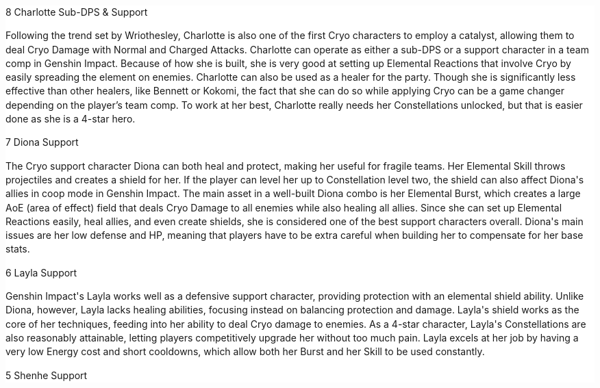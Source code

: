 
 8  Charlotte 
Sub-DPS &amp; Support
        

Following the trend set by Wriothesley, Charlotte is also one of the first Cryo characters to employ a catalyst, allowing them to deal Cryo Damage with Normal and Charged Attacks. Charlotte can operate as either a sub-DPS or a support character in a team comp in Genshin Impact. Because of how she is built, she is very good at setting up Elemental Reactions that involve Cryo by easily spreading the element on enemies.
Charlotte can also be used as a healer for the party. Though she is significantly less effective than other healers, like Bennett or Kokomi, the fact that she can do so while applying Cryo can be a game changer depending on the player’s team comp. To work at her best, Charlotte really needs her Constellations unlocked, but that is easier done as she is a 4-star hero.





 7  Diona 
Support


 







The Cryo support character Diona can both heal and protect, making her useful for fragile teams. Her Elemental Skill throws projectiles and creates a shield for her. If the player can level her up to Constellation level two, the shield can also affect Diona&#39;s allies in coop mode in Genshin Impact.
The main asset in a well-built Diona combo is her Elemental Burst, which creates a large AoE (area of effect) field that deals Cryo Damage to all enemies while also healing all allies. Since she can set up Elemental Reactions easily, heal allies, and even create shields, she is considered one of the best support characters overall. Diona&#39;s main issues are her low defense and HP, meaning that players have to be extra careful when building her to compensate for her base stats.





 6  Layla 
Support
        

Genshin Impact&#39;s Layla works well as a defensive support character, providing protection with an elemental shield ability. Unlike Diona, however, Layla lacks healing abilities, focusing instead on balancing protection and damage. Layla&#39;s shield works as the core of her techniques, feeding into her ability to deal Cryo damage to enemies.
As a 4-star character, Layla&#39;s Constellations are also reasonably attainable, letting players competitively upgrade her without too much pain. Layla excels at her job by having a very low Energy cost and short cooldowns, which allow both her Burst and her Skill to be used constantly.





 5  Shenhe 
Support
        
